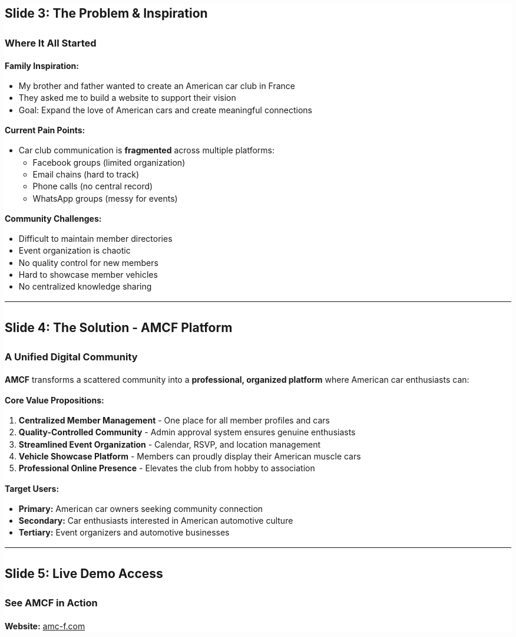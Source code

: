 
## Slide 3: The Problem & Inspiration

### Where It All Started

**Family Inspiration:**
- My brother and father wanted to create an American car club in France
- They asked me to build a website to support their vision
- Goal: Expand the love of American cars and create meaningful connections

**Current Pain Points:**
- Car club communication is **fragmented** across multiple platforms:
  - Facebook groups (limited organization)
  - Email chains (hard to track)
  - Phone calls (no central record)
  - WhatsApp groups (messy for events)

**Community Challenges:**
- Difficult to maintain member directories
- Event organization is chaotic
- No quality control for new members
- Hard to showcase member vehicles
- No centralized knowledge sharing

---

## Slide 4: The Solution - AMCF Platform

### A Unified Digital Community

**AMCF** transforms a scattered community into a **professional, organized platform** where American car enthusiasts can:

**Core Value Propositions:**
1. **Centralized Member Management** - One place for all member profiles and cars
2. **Quality-Controlled Community** - Admin approval system ensures genuine enthusiasts
3. **Streamlined Event Organization** - Calendar, RSVP, and location management
4. **Vehicle Showcase Platform** - Members can proudly display their American muscle cars
5. **Professional Online Presence** - Elevates the club from hobby to association

**Target Users:**
- **Primary:** American car owners seeking community connection
- **Secondary:** Car enthusiasts interested in American automotive culture
- **Tertiary:** Event organizers and automotive businesses

---

## Slide 5: Live Demo Access

### See AMCF in Action

**Website:** [amc-f.com](https://amc-f.com)
